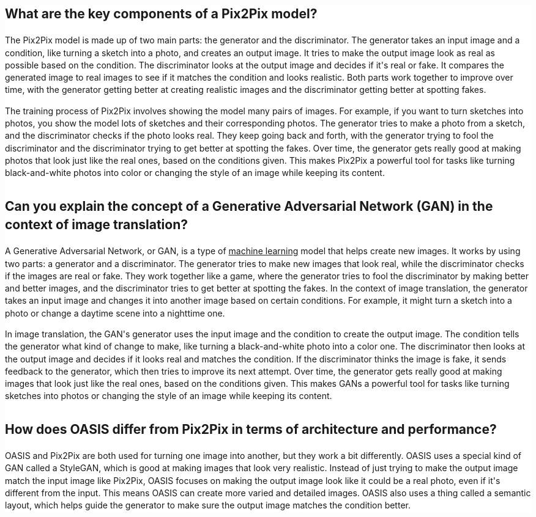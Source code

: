 ## What are the key components of a Pix2Pix model?

The Pix2Pix model is made up of two main parts: the generator and the discriminator. The generator takes an input image and a condition, like turning a sketch into a photo, and creates an output image. It tries to make the output image look as real as possible based on the condition. The discriminator looks at the output image and decides if it's real or fake. It compares the generated image to real images to see if it matches the condition and looks realistic. Both parts work together to improve over time, with the generator getting better at creating realistic images and the discriminator getting better at spotting fakes.

The training process of Pix2Pix involves showing the model many pairs of images. For example, if you want to turn sketches into photos, you show the model lots of sketches and their corresponding photos. The generator tries to make a photo from a sketch, and the discriminator checks if the photo looks real. They keep going back and forth, with the generator trying to fool the discriminator and the discriminator trying to get better at spotting the fakes. Over time, the generator gets really good at making photos that look just like the real ones, based on the conditions given. This makes Pix2Pix a powerful tool for tasks like turning black-and-white photos into color or changing the style of an image while keeping its content.

## Can you explain the concept of a Generative Adversarial Network (GAN) in the context of image translation?

A Generative Adversarial Network, or GAN, is a type of [machine learning](/wiki/machine-learning) model that helps create new images. It works by using two parts: a generator and a discriminator. The generator tries to make new images that look real, while the discriminator checks if the images are real or fake. They work together like a game, where the generator tries to fool the discriminator by making better and better images, and the discriminator tries to get better at spotting the fakes. In the context of image translation, the generator takes an input image and changes it into another image based on certain conditions. For example, it might turn a sketch into a photo or change a daytime scene into a nighttime one.

In image translation, the GAN's generator uses the input image and the condition to create the output image. The condition tells the generator what kind of change to make, like turning a black-and-white photo into a color one. The discriminator then looks at the output image and decides if it looks real and matches the condition. If the discriminator thinks the image is fake, it sends feedback to the generator, which then tries to improve its next attempt. Over time, the generator gets really good at making images that look just like the real ones, based on the conditions given. This makes GANs a powerful tool for tasks like turning sketches into photos or changing the style of an image while keeping its content.

## How does OASIS differ from Pix2Pix in terms of architecture and performance?

OASIS and Pix2Pix are both used for turning one image into another, but they work a bit differently. OASIS uses a special kind of GAN called a StyleGAN, which is good at making images that look very realistic. Instead of just trying to make the output image match the input image like Pix2Pix, OASIS focuses on making the output image look like it could be a real photo, even if it's different from the input. This means OASIS can create more varied and detailed images. OASIS also uses a thing called a semantic layout, which helps guide the generator to make sure the output image matches the condition better.
